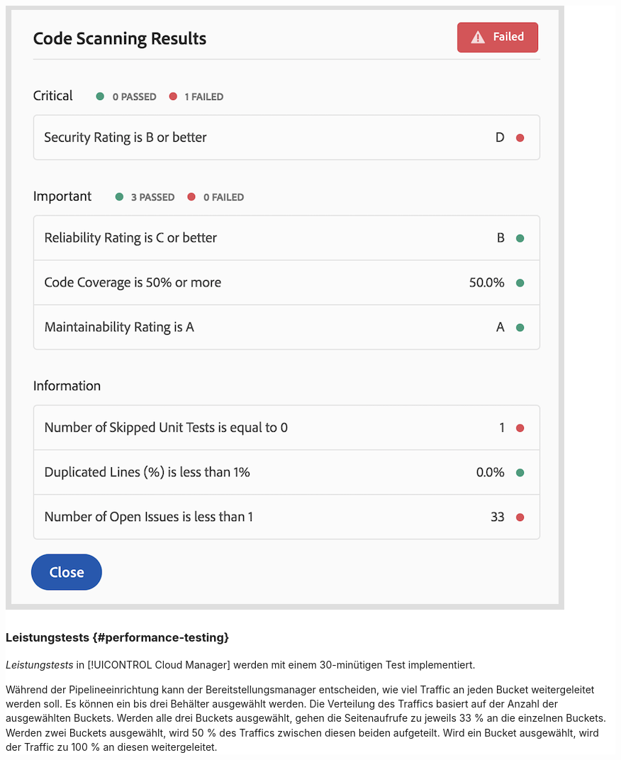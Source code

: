 ![](assets/screen_shot_2018-04-22at101443am.png)

### Leistungstests {#performance-testing}

*Leistungstests* in [!UICONTROL Cloud Manager] werden mit einem 30-minütigen Test implementiert.

Während der Pipelineeinrichtung kann der Bereitstellungsmanager entscheiden, wie viel Traffic an jeden Bucket weitergeleitet werden soll. Es können ein bis drei Behälter ausgewählt werden. Die Verteilung des Traffics basiert auf der Anzahl der ausgewählten Buckets. Werden alle drei Buckets ausgewählt, gehen die Seitenaufrufe zu jeweils 33 % an die einzelnen Buckets. Werden zwei Buckets ausgewählt, wird 50 % des Traffics zwischen diesen beiden aufgeteilt. Wird ein Bucket ausgewählt, wird der Traffic zu 100 % an diesen weitergeleitet.
